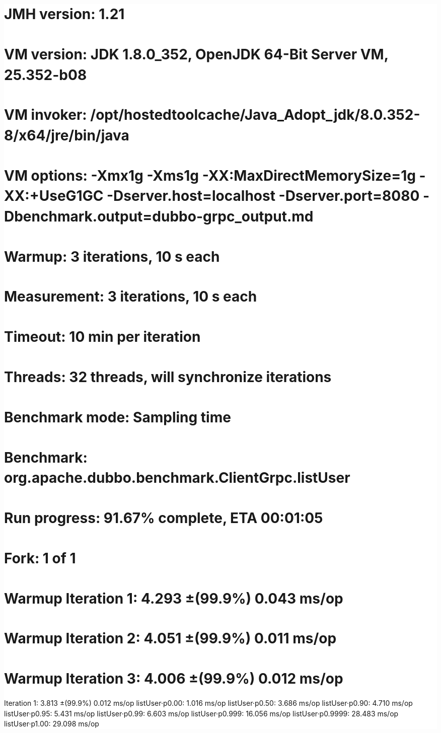 
# JMH version: 1.21
# VM version: JDK 1.8.0_352, OpenJDK 64-Bit Server VM, 25.352-b08
# VM invoker: /opt/hostedtoolcache/Java_Adopt_jdk/8.0.352-8/x64/jre/bin/java
# VM options: -Xmx1g -Xms1g -XX:MaxDirectMemorySize=1g -XX:+UseG1GC -Dserver.host=localhost -Dserver.port=8080 -Dbenchmark.output=dubbo-grpc_output.md
# Warmup: 3 iterations, 10 s each
# Measurement: 3 iterations, 10 s each
# Timeout: 10 min per iteration
# Threads: 32 threads, will synchronize iterations
# Benchmark mode: Sampling time
# Benchmark: org.apache.dubbo.benchmark.ClientGrpc.listUser

# Run progress: 91.67% complete, ETA 00:01:05
# Fork: 1 of 1
# Warmup Iteration   1: 4.293 ±(99.9%) 0.043 ms/op
# Warmup Iteration   2: 4.051 ±(99.9%) 0.011 ms/op
# Warmup Iteration   3: 4.006 ±(99.9%) 0.012 ms/op
Iteration   1: 3.813 ±(99.9%) 0.012 ms/op
                 listUser·p0.00:   1.016 ms/op
                 listUser·p0.50:   3.686 ms/op
                 listUser·p0.90:   4.710 ms/op
                 listUser·p0.95:   5.431 ms/op
                 listUser·p0.99:   6.603 ms/op
                 listUser·p0.999:  16.056 ms/op
                 listUser·p0.9999: 28.483 ms/op
                 listUser·p1.00:   29.098 ms/op
